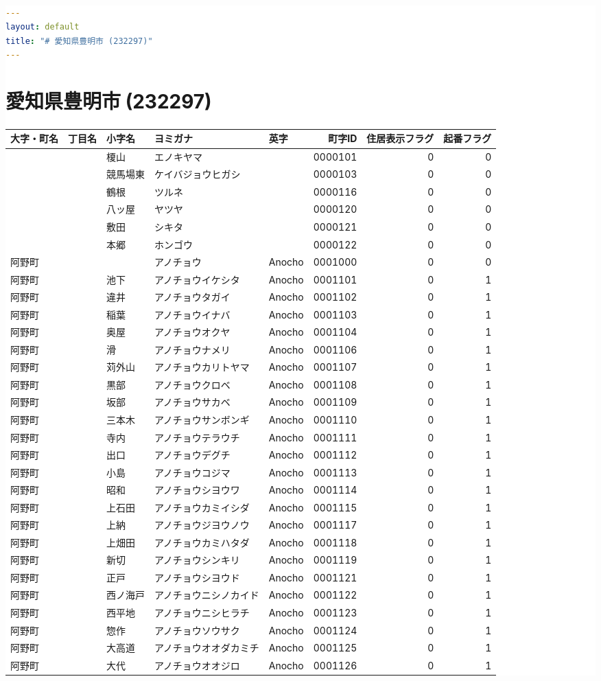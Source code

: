 ```yaml
---
layout: default
title: "# 愛知県豊明市 (232297)"
---
```


# 愛知県豊明市 (232297)

| 大字・町名 | 丁目名 | 小字名 | ヨミガナ | 英字 | 町字ID | 住居表示フラグ | 起番フラグ |
|:--------|:------|:------|:-----------------|:---------------------|--------:|----------:|--------:|
|  |  | 榎山 | エノキヤマ |  | 0000101 | 0 | 0 |
|  |  | 競馬場東 | ケイバジョウヒガシ |  | 0000103 | 0 | 0 |
|  |  | 鶴根 | ツルネ |  | 0000116 | 0 | 0 |
|  |  | 八ッ屋 | ヤツヤ |  | 0000120 | 0 | 0 |
|  |  | 敷田 | シキタ |  | 0000121 | 0 | 0 |
|  |  | 本郷 | ホンゴウ |  | 0000122 | 0 | 0 |
| 阿野町 |  |  | アノチョウ | Anocho | 0001000 | 0 | 0 |
| 阿野町 |  | 池下 | アノチョウイケシタ | Anocho | 0001101 | 0 | 1 |
| 阿野町 |  | 違井 | アノチョウタガイ | Anocho | 0001102 | 0 | 1 |
| 阿野町 |  | 稲葉 | アノチョウイナバ | Anocho | 0001103 | 0 | 1 |
| 阿野町 |  | 奥屋 | アノチョウオクヤ | Anocho | 0001104 | 0 | 1 |
| 阿野町 |  | 滑 | アノチョウナメリ | Anocho | 0001106 | 0 | 1 |
| 阿野町 |  | 苅外山 | アノチョウカリトヤマ | Anocho | 0001107 | 0 | 1 |
| 阿野町 |  | 黒部 | アノチョウクロベ | Anocho | 0001108 | 0 | 1 |
| 阿野町 |  | 坂部 | アノチョウサカベ | Anocho | 0001109 | 0 | 1 |
| 阿野町 |  | 三本木 | アノチョウサンボンギ | Anocho | 0001110 | 0 | 1 |
| 阿野町 |  | 寺内 | アノチョウテラウチ | Anocho | 0001111 | 0 | 1 |
| 阿野町 |  | 出口 | アノチョウデグチ | Anocho | 0001112 | 0 | 1 |
| 阿野町 |  | 小島 | アノチョウコジマ | Anocho | 0001113 | 0 | 1 |
| 阿野町 |  | 昭和 | アノチョウシヨウワ | Anocho | 0001114 | 0 | 1 |
| 阿野町 |  | 上石田 | アノチョウカミイシダ | Anocho | 0001115 | 0 | 1 |
| 阿野町 |  | 上納 | アノチョウジヨウノウ | Anocho | 0001117 | 0 | 1 |
| 阿野町 |  | 上畑田 | アノチョウカミハタダ | Anocho | 0001118 | 0 | 1 |
| 阿野町 |  | 新切 | アノチョウシンキリ | Anocho | 0001119 | 0 | 1 |
| 阿野町 |  | 正戸 | アノチョウシヨウド | Anocho | 0001121 | 0 | 1 |
| 阿野町 |  | 西ノ海戸 | アノチョウニシノカイド | Anocho | 0001122 | 0 | 1 |
| 阿野町 |  | 西平地 | アノチョウニシヒラチ | Anocho | 0001123 | 0 | 1 |
| 阿野町 |  | 惣作 | アノチョウソウサク | Anocho | 0001124 | 0 | 1 |
| 阿野町 |  | 大高道 | アノチョウオオダカミチ | Anocho | 0001125 | 0 | 1 |
| 阿野町 |  | 大代 | アノチョウオオジロ | Anocho | 0001126 | 0 | 1 |